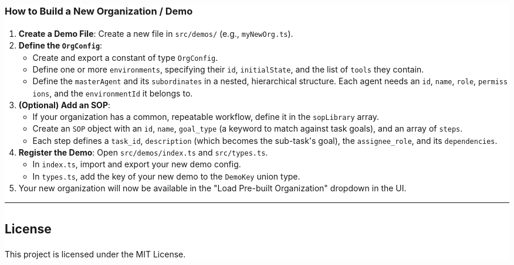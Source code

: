 ### How to Build a New Organization / Demo

1.  **Create a Demo File**: Create a new file in `src/demos/` (e.g., `myNewOrg.ts`).
2.  **Define the `OrgConfig`**:
    -   Create and export a constant of type `OrgConfig`.
    -   Define one or more `environments`, specifying their `id`, `initialState`, and the list of `tools` they contain.
    -   Define the `masterAgent` and its `subordinates` in a nested, hierarchical structure. Each agent needs an `id`, `name`, `role`, `permissions`, and the `environmentId` it belongs to.
3.  **(Optional) Add an SOP**:
    -   If your organization has a common, repeatable workflow, define it in the `sopLibrary` array.
    -   Create an `SOP` object with an `id`, `name`, `goal_type` (a keyword to match against task goals), and an array of `steps`.
    -   Each step defines a `task_id`, `description` (which becomes the sub-task's goal), the `assignee_role`, and its `dependencies`.
4.  **Register the Demo**: Open `src/demos/index.ts` and `src/types.ts`.
    -   In `index.ts`, import and export your new demo config.
    -   In `types.ts`, add the key of your new demo to the `DemoKey` union type.
5.  Your new organization will now be available in the "Load Pre-built Organization" dropdown in the UI.

---

## License

This project is licensed under the MIT License.
